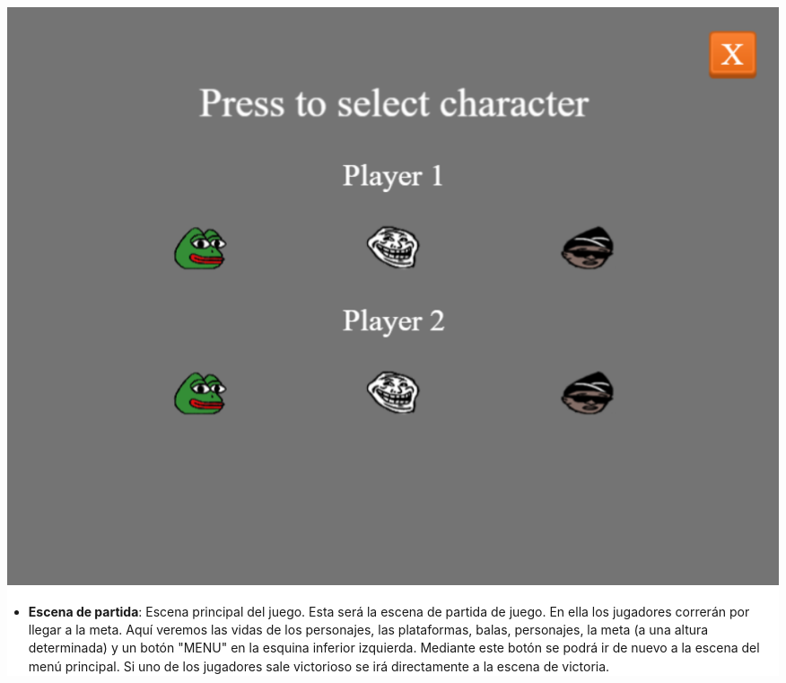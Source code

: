 ![](https://github.com/SergioFQ/ME.ME.O/blob/main/ReadmeImages/seleccion_personaje.png)

+ **Escena de partida**: Escena principal del juego. Esta será la escena de partida de juego. En ella los jugadores correrán por llegar a la meta. Aquí veremos las vidas de los personajes, las plataformas, balas, personajes, la meta (a una altura determinada) y un botón "MENU" en la esquina inferior izquierda. Mediante este botón se podrá ir de nuevo a la escena del menú principal. Si uno de los jugadores sale victorioso se irá directamente a la escena de victoria.
